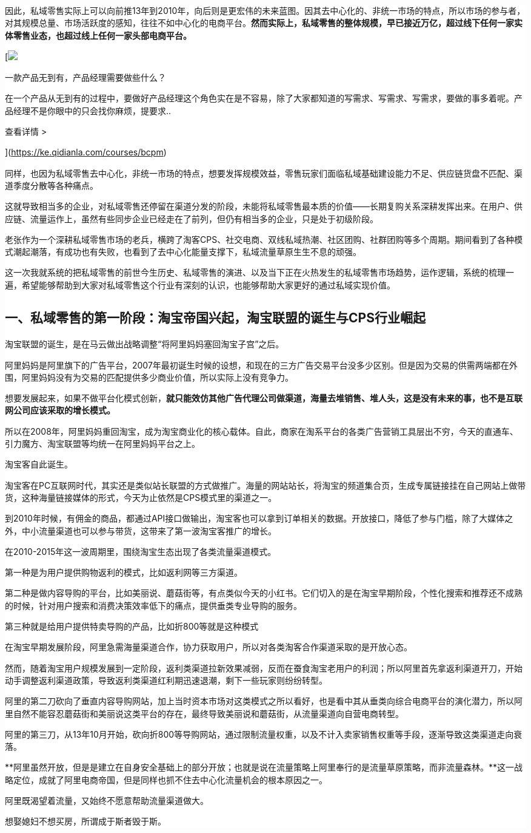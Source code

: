 因此，私域零售实际上可以向前推13年到2010年，向后则是更宏伟的未来蓝图。因其去中心化的、非统一市场的特点，所以市场的参与者，对其规模总量、市场活跃度的感知，往往不如中心化的电商平台。**然而实际上，私域零售的整体规模，早已接近万亿，超过线下任何一家实体零售业态，也超过线上任何一家头部电商平台。**

[![](https://image.woshipm.com/2023/08/02/58dc678c-30e3-11ee-88e7-00163e0b5ff3.png)

一款产品无到有，产品经理需要做些什么？

在一个产品从无到有的过程中，要做好产品经理这个角色实在是不容易，除了大家都知道的写需求、写需求、写需求，要做的事多着呢。产品经理不是你眼中的只会找你麻烦，提要求..

查看详情 >

](https://ke.qidianla.com/courses/bcpm)

同样，也因为私域零售去中心化，非统一市场的特点，想要发挥规模效益，零售玩家们面临私域基础建设能力不足、供应链货盘不匹配、渠道季度分散等各种痛点。

这就导致相当多的企业，对私域零售还停留在渠道分发的阶段，未能将私域零售最本质的价值——长期复购关系深耕发挥出来。在用户、供应链、流量运作上，虽然有些同步企业已经走在了前列，但仍有相当多的企业，只是处于初级阶段。

老张作为一个深耕私域零售市场的老兵，横跨了淘客CPS、社交电商、双线私域热潮、社区团购、社群团购等多个周期。期间看到了各种模式潮起潮落，有成功也有失败，也看到了去中心化能量支撑下，私域流量草原生生不息的顽强。

这一次我就系统的把私域零售的前世今生历史、私域零售的演进、以及当下正在火热发生的私域零售市场趋势，运作逻辑，系统的梳理一遍，希望能够帮助到大家对私域零售这个行业有深刻的认识，也能够帮助大家更好的通过私域实现价值。

## 一、私域零售的第一阶段：淘宝帝国兴起，淘宝联盟的诞生与CPS行业崛起

淘宝联盟的诞生，是在马云做出战略调整“将阿里妈妈塞回淘宝子宫”之后。

阿里妈妈是阿里旗下的广告平台，2007年最初诞生时候的设想，和现在的三方广告交易平台没多少区别。但是因为交易的供需两端都在外围，阿里妈妈没有为交易的匹配提供多少商业价值，所以实际上没有竞争力。

想要发展起来，如果不做平台化模式创新，**就只能效仿其他广告代理公司做渠道，海量去堆销售、堆人头，这是没有未来的事，也不是互联网公司应该采取的增长模式。**

所以在2008年，阿里妈妈重回淘宝，成为淘宝商业化的核心载体。自此，商家在淘系平台的各类广告营销工具层出不穷，今天的直通车、引力魔方、淘宝联盟等均统一在阿里妈妈平台之上。

淘宝客自此诞生。

淘宝客在PC互联网时代，其实还是类似站长联盟的方式做推广。海量的网站站长，将淘宝的频道集合页，生成专属链接挂在自己网站上做带货，这种海量链接媒体的形式，今天为止依然是CPS模式里的渠道之一。

到2010年时候，有佣金的商品，都通过API接口做输出，淘宝客也可以拿到订单相关的数据。开放接口，降低了参与门槛，除了大媒体之外，中小流量渠道也可以参与带货，这带来了第一波淘宝客推广的增长。

在2010-2015年这一波周期里，围绕淘宝生态出现了各类流量渠道模式。

第一种是为用户提供购物返利的模式，比如返利网等三方渠道。

第二种是做内容导购的平台，比如美丽说、蘑菇街等，有点类似今天的小红书。它们切入的是在淘宝早期阶段，个性化搜索和推荐还不成熟的时候，针对用户搜索和消费决策效率低下的痛点，提供垂类专业导购的服务。

第三种就是给用户提供特卖导购的产品，比如折800等就是这种模式

在淘宝早期发展阶段，阿里急需海量渠道合作，协力获取用户，所以对各类淘客合作渠道采取的是开放心态。

然而，随着淘宝用户规模发展到一定阶段，返利类渠道拉新效果减弱，反而在蚕食淘宝老用户的利润；所以阿里首先拿返利渠道开刀，开始动手调整返利渠道政策，导致返利类渠道红利期迅速退潮，剩下一些玩家则纷纷转型。

阿里的第二刀砍向了垂直内容导购网站，加上当时资本市场对这类模式之所以看好，也是看中其从垂类向综合电商平台的演化潜力，所以阿里自然不能容忍蘑菇街和美丽说这类平台的存在，最终导致美丽说和蘑菇街，从流量渠道向自营电商转型。

阿里的第三刀，从13年10月开始，砍向折800等导购网站，通过限制流量权重，以及不计入卖家销售权重等手段，逐渐导致这类渠道走向衰落。

**阿里虽然开放，但是是建立在自身安全基础上的部分开放；也就是说在流量策略上阿里奉行的是流量草原策略，而非流量森林。**这一战略定位，成就了阿里电商帝国，但是同样也抓不住去中心化流量机会的根本原因之一。

阿里既渴望着流量，又始终不愿意帮助流量渠道做大。

想娶媳妇不想买房，所谓成于斯者毁于斯。
